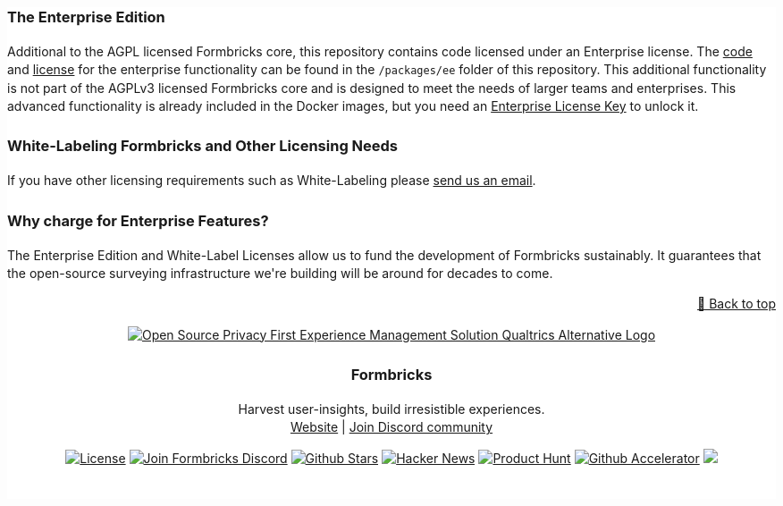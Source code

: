 ### The Enterprise Edition

Additional to the AGPL licensed Formbricks core, this repository contains code licensed under an Enterprise license. The [code](https://github.com/formbricks/formbricks/tree/main/packages/ee) and [license](https://github.com/formbricks/formbricks/blob/main/packages/ee/LICENSE) for the enterprise functionality can be found in the `/packages/ee` folder of this repository. This additional functionality is not part of the AGPLv3 licensed Formbricks core and is designed to meet the needs of larger teams and enterprises. This advanced functionality is already included in the Docker images, but you need an [Enterprise License Key](https://formbricks.com/docs/self-hosting/enterprise) to unlock it.

### White-Labeling Formbricks and Other Licensing Needs

If you have other licensing requirements such as White-Labeling please [send us an email](mailto:hola@formbricks.com).

### Why charge for Enterprise Features?

The Enterprise Edition and White-Label Licenses allow us to fund the development of Formbricks sustainably. It guarantees that the open-source surveying infrastructure we're building will be around for decades to come.

<p align="right"><a href="#top">🔼 Back to top</a></p>
<div id="top"></div>

<p align="center">

<a href="https://formbricks.com">

<img width="120" alt="Open Source Privacy First Experience Management Solution Qualtrics Alternative Logo" src="https://github.com/formbricks/formbricks/assets/72809645/0086704f-bee7-4d38-9cc8-fa42ee59e004">

</a>

<h3 align="center">Formbricks</h3>

<p align="center">
Harvest user-insights, build irresistible experiences.
<br />
<a href="https://formbricks.com/">Website</a> | <a href="https://formbricks.com/discord">Join Discord community</a>
</p>
</p>

<p align="center">
<a href="https://github.com/formbricks/formbricks/blob/main/LICENSE"><img src="https://img.shields.io/badge/License-AGPL-purple" alt="License"></a> <a href="https://formbricks.com/discord"><img src="https://img.shields.io/discord/979077669410979880?label=Discord&logo=discord&logoColor=%23fff" alt="Join Formbricks Discord"></a> <a href="https://github.com/formbricks/formbricks/stargazers"><img src="https://img.shields.io/github/stars/formbricks/formbricks?logo=github" alt="Github Stars"></a>
<a href="https://news.ycombinator.com/item?id=32303986"><img src="https://img.shields.io/badge/Hacker%20News-122-%23FF6600" alt="Hacker News"></a>
<a href="[https://www.producthunt.com/products/formbricks](https://www.producthunt.com/posts/formbricks)"><img src="https://img.shields.io/badge/Product%20Hunt-455-orange?logo=producthunt&logoColor=%23fff" alt="Product Hunt"></a>
<a href="https://github.blog/2023-04-12-github-accelerator-our-first-cohort-and-whats-next/"><img src="https://img.shields.io/badge/2023-blue?logo=github&label=Github%20Accelerator" alt="Github Accelerator"></a>
<a href="https://github.com/formbricks/formbricks/issues?q=is:issue+is:open+label:%22%F0%9F%99%8B%F0%9F%8F%BB%E2%80%8D%E2%99%82%EF%B8%8Fhelp+wanted%22"><img src="https://img.shields.io/badge/Help%20Wanted-Contribute-blue"></a>
</p>

<br/>
